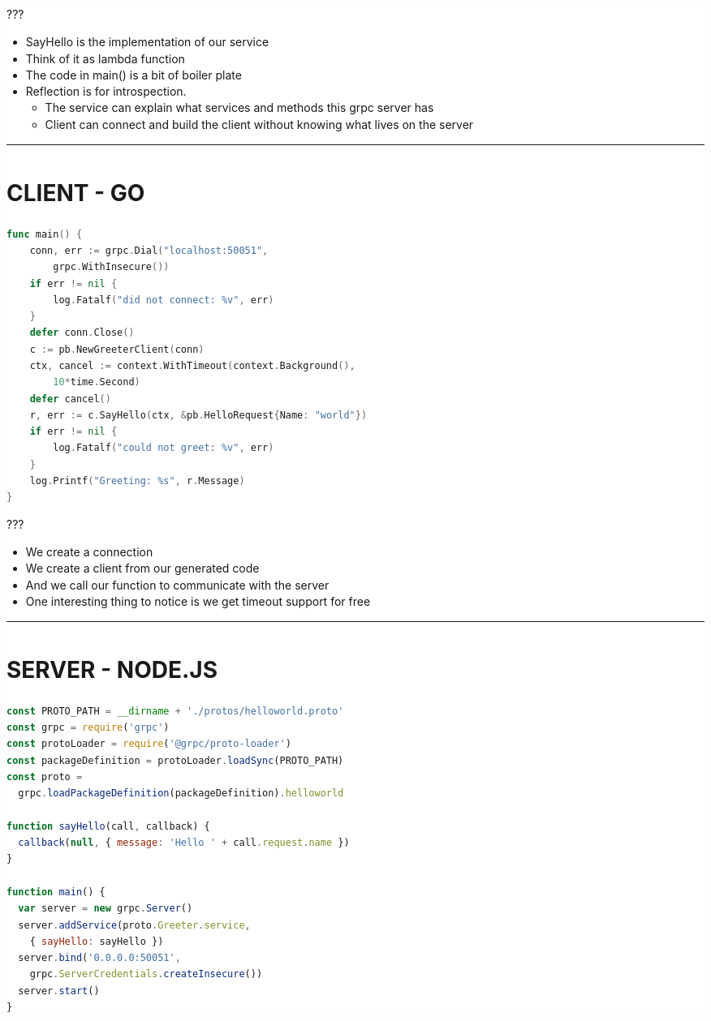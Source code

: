 ???

- SayHello is the implementation of our service
- Think of it as lambda function
- The code in main() is a bit of boiler plate
- Reflection is for introspection. 
  - The service can explain what services and methods this grpc server has
  - Client can connect and build the client without knowing what lives on the server

---

# CLIENT - GO

```go
func main() {
	conn, err := grpc.Dial("localhost:50051",
		grpc.WithInsecure())
	if err != nil {
		log.Fatalf("did not connect: %v", err)
	}
	defer conn.Close()
	c := pb.NewGreeterClient(conn)
	ctx, cancel := context.WithTimeout(context.Background(),
		10*time.Second)
	defer cancel()
	r, err := c.SayHello(ctx, &pb.HelloRequest{Name: "world"})
	if err != nil {
		log.Fatalf("could not greet: %v", err)
	}
	log.Printf("Greeting: %s", r.Message)
}
```

???

- We create a connection
- We create a client from our generated code
- And we call our function to communicate with the server
- One interesting thing to notice is we get timeout support for free

---

# SERVER - NODE.JS

```js
const PROTO_PATH = __dirname + './protos/helloworld.proto'
const grpc = require('grpc')
const protoLoader = require('@grpc/proto-loader')
const packageDefinition = protoLoader.loadSync(PROTO_PATH)
const proto = 
  grpc.loadPackageDefinition(packageDefinition).helloworld

function sayHello(call, callback) {
  callback(null, { message: 'Hello ' + call.request.name })
}

function main() {
  var server = new grpc.Server()
  server.addService(proto.Greeter.service, 
    { sayHello: sayHello })
  server.bind('0.0.0.0:50051',
    grpc.ServerCredentials.createInsecure())
  server.start()
}

```